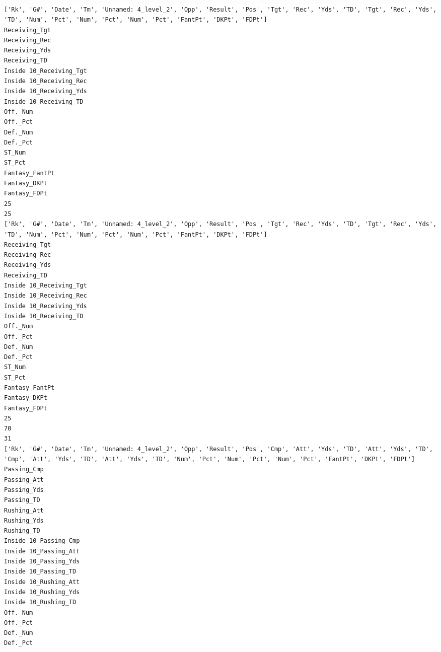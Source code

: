     ['Rk', 'G#', 'Date', 'Tm', 'Unnamed: 4_level_2', 'Opp', 'Result', 'Pos', 'Tgt', 'Rec', 'Yds', 'TD', 'Tgt', 'Rec', 'Yds', 'TD', 'Num', 'Pct', 'Num', 'Pct', 'Num', 'Pct', 'FantPt', 'DKPt', 'FDPt']
    Receiving_Tgt
    Receiving_Rec
    Receiving_Yds
    Receiving_TD
    Inside 10_Receiving_Tgt
    Inside 10_Receiving_Rec
    Inside 10_Receiving_Yds
    Inside 10_Receiving_TD
    Off._Num
    Off._Pct
    Def._Num
    Def._Pct
    ST_Num
    ST_Pct
    Fantasy_FantPt
    Fantasy_DKPt
    Fantasy_FDPt
    25
    25
    ['Rk', 'G#', 'Date', 'Tm', 'Unnamed: 4_level_2', 'Opp', 'Result', 'Pos', 'Tgt', 'Rec', 'Yds', 'TD', 'Tgt', 'Rec', 'Yds', 'TD', 'Num', 'Pct', 'Num', 'Pct', 'Num', 'Pct', 'FantPt', 'DKPt', 'FDPt']
    Receiving_Tgt
    Receiving_Rec
    Receiving_Yds
    Receiving_TD
    Inside 10_Receiving_Tgt
    Inside 10_Receiving_Rec
    Inside 10_Receiving_Yds
    Inside 10_Receiving_TD
    Off._Num
    Off._Pct
    Def._Num
    Def._Pct
    ST_Num
    ST_Pct
    Fantasy_FantPt
    Fantasy_DKPt
    Fantasy_FDPt
    25
    70 
    31
    ['Rk', 'G#', 'Date', 'Tm', 'Unnamed: 4_level_2', 'Opp', 'Result', 'Pos', 'Cmp', 'Att', 'Yds', 'TD', 'Att', 'Yds', 'TD', 'Cmp', 'Att', 'Yds', 'TD', 'Att', 'Yds', 'TD', 'Num', 'Pct', 'Num', 'Pct', 'Num', 'Pct', 'FantPt', 'DKPt', 'FDPt']
    Passing_Cmp
    Passing_Att
    Passing_Yds
    Passing_TD
    Rushing_Att
    Rushing_Yds
    Rushing_TD
    Inside 10_Passing_Cmp
    Inside 10_Passing_Att
    Inside 10_Passing_Yds
    Inside 10_Passing_TD
    Inside 10_Rushing_Att
    Inside 10_Rushing_Yds
    Inside 10_Rushing_TD
    Off._Num
    Off._Pct
    Def._Num
    Def._Pct
